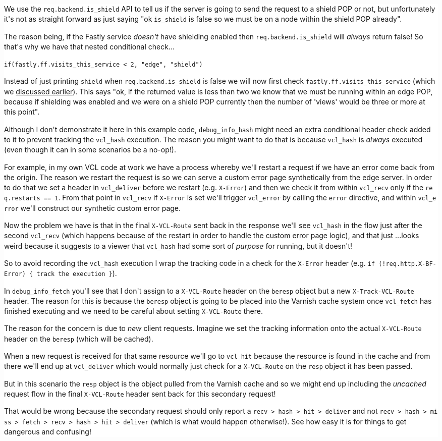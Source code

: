 We use the `req.backend.is_shield` API to tell us if the server is going to send the request to a shield POP or not, but unfortunately it's not as straight forward as just saying "ok `is_shield` is false so we must be on a node within the shield POP already".

The reason being, if the Fastly service _doesn't_ have shielding enabled then `req.backend.is_shield` will _always_ return false! So that's why we have that nested conditional check...

```
if(fastly.ff.visits_this_service < 2, "edge", "shield")
```

Instead of just printing `shield` when `req.backend.is_shield` is false we will now first check `fastly.ff.visits_this_service` (which we [discussed earlier](#fastly-ff-visits-this-service)). This says "ok, if the returned value is less than two we know that we must be running within an edge POP, because if shielding was enabled and we were on a shield POP currently then the number of 'views' would be three or more at this point".

Although I don't demonstrate it here in this example code, `debug_info_hash` might need an extra conditional header check added to it to prevent tracking the `vcl_hash` execution. The reason you might want to do that is because `vcl_hash` is _always_ executed (even though it can in some scenarios be a no-op!).

For example, in my own VCL code at work we have a process whereby we'll restart a request if we have an error come back from the origin. The reason we restart the request is so we can serve a custom error page synthetically from the edge server. In order to do that we set a header in `vcl_deliver` before we restart (e.g. `X-Error`) and then we check it from within `vcl_recv` only if the `req.restarts == 1`. From that point in `vcl_recv` if `X-Error` is set we'll trigger `vcl_error` by calling the `error` directive, and within `vcl_error` we'll construct our synthetic custom error page.

Now the problem we have is that in the final `X-VCL-Route` sent back in the response we'll see `vcl_hash` in the flow just after the second `vcl_recv` (which happens because of the restart in order to handle the custom error page logic), and that just ...looks weird because it suggests to a viewer that `vcl_hash` had some sort of _purpose_ for running, but it doesn't!

So to avoid recording the `vcl_hash` execution I wrap the tracking code in a check for the `X-Error` header (e.g. `if (!req.http.X-BF-Error) { track the execution }`).

In `debug_info_fetch` you'll see that I don't assign to a `X-VCL-Route` header on the `beresp` object but a new `X-Track-VCL-Route` header. The reason for this is because the `beresp` object is going to be placed into the Varnish cache system once `vcl_fetch` has finished executing and we need to be careful about setting `X-VCL-Route` there. 

The reason for the concern is due to _new_ client requests. Imagine we set the tracking information onto the actual `X-VCL-Route` header on the `beresp` (which will be cached). 

When a new request is received for that same resource we'll go to `vcl_hit` because the resource is found in the cache and from there we'll end up at `vcl_deliver` which would normally just check for a `X-VCL-Route` on the `resp` object it has been passed. 

But in this scenario the `resp` object is the object pulled from the Varnish cache and so we might end up including the _uncached_ request flow in the final `X-VCL-Route` header sent back for this secondary request! 

That would be wrong because the secondary request should only report a `recv > hash > hit > deliver` and not `recv > hash > miss > fetch > recv > hash > hit > deliver` (which is what would happen otherwise!). See how easy it is for things to get dangerous and confusing!
